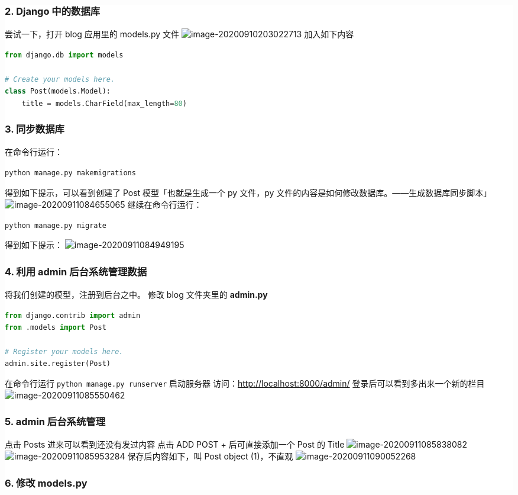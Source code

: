 ### 2\. Django 中的数据库

尝试一下，打开 blog 应用里的 models.py 文件 ![image-20200910203022713](https://images-aiyc-1301641396.cos.ap-guangzhou.myqcloud.com/20200913135746.png) 加入如下内容

```python
from django.db import models

# Create your models here.
class Post(models.Model):
    title = models.CharField(max_length=80)
```

### 3\. 同步数据库

在命令行运行：

```python
python manage.py makemigrations
```

得到如下提示，可以看到创建了 Post 模型「也就是生成一个 py 文件，py 文件的内容是如何修改数据库。——生成数据库同步脚本」 ![image-20200911084655065](https://images-aiyc-1301641396.cos.ap-guangzhou.myqcloud.com/20200913135750.png) 继续在命令行运行：

```python
python manage.py migrate
```

得到如下提示： ![image-20200911084949195](https://images-aiyc-1301641396.cos.ap-guangzhou.myqcloud.com/20200913135754.png)

### 4\. 利用 admin 后台系统管理数据

将我们创建的模型，注册到后台之中。 修改 blog 文件夹里的 **admin.py**

```python
from django.contrib import admin
from .models import Post

# Register your models here.
admin.site.register(Post)
```

在命令行运行 `python manage.py runserver` 启动服务器 访问：[http://localhost:8000/admin/](http://localhost:8000/admin/) 登录后可以看到多出来一个新的栏目 ![image-20200911085550462](https://images-aiyc-1301641396.cos.ap-guangzhou.myqcloud.com/20200913135800.png)

### 5\. admin 后台系统管理

点击 Posts 进来可以看到还没有发过内容 点击 ADD POST + 后可直接添加一个 Post 的 Title ![image-20200911085838082](https://images-aiyc-1301641396.cos.ap-guangzhou.myqcloud.com/20200913135806.png) ![image-20200911085953284](https://images-aiyc-1301641396.cos.ap-guangzhou.myqcloud.com/20200913135815.png) 保存后内容如下，叫 Post object (1)，不直观 ![image-20200911090052268](https://images-aiyc-1301641396.cos.ap-guangzhou.myqcloud.com/20200913135821.png)

### 6\. 修改 models.py
